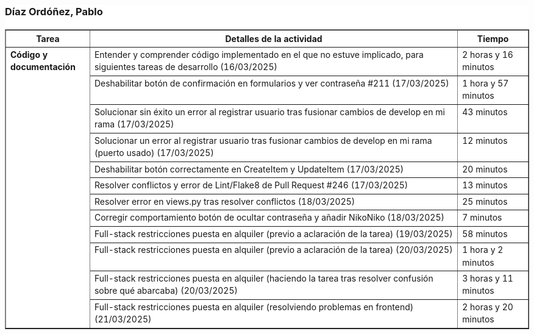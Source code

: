 ### **Díaz Ordóñez, Pablo**

<table border="1" cellspacing="0" cellpadding="5">
  <tr>
    <th>Tarea</th>
    <th>Detalles de la actividad</th>
    <th>Tiempo</th>
  </tr>
  <tr>
    <td rowspan="22"><b>Código y documentación</b></td>
    <td>Entender y comprender código implementado en el que no estuve implicado, para siguientes tareas de desarrollo (16/03/2025)</td>
    <td>2 horas y 16 minutos</td>
  </tr>
  <tr>
    <td>Deshabilitar botón de confirmación en formularios y ver contraseña #211 (17/03/2025)</td>
    <td>1 hora y 57 minutos</td>
  </tr>
  <tr>
    <td>Solucionar sin éxito un error al registrar usuario tras fusionar cambios de develop en mi rama (17/03/2025)</td>
    <td>43 minutos</td>
  </tr>
  <tr>
    <td>Solucionar un error al registrar usuario tras fusionar cambios de develop en mi rama (puerto usado) (17/03/2025)</td>
    <td>12 minutos</td>
  </tr>
  <tr>
    <td>Deshabilitar botón correctamente en CreateItem y UpdateItem (17/03/2025)</td>
    <td>20 minutos</td>
  </tr>
  <tr>
    <td>Resolver conflictos y error de Lint/Flake8 de Pull Request #246 (17/03/2025)</td>
    <td>13 minutos</td>
  </tr>
  <tr>
    <td>Resolver error en views.py tras resolver conflictos (18/03/2025)</td>
    <td>25 minutos</td>
  </tr>
  <tr>
    <td>Corregir comportamiento botón de ocultar contraseña y añadir NikoNiko (18/03/2025)</td>
    <td>7 minutos</td>
  </tr>
  <tr>
    <td>Full-stack restricciones puesta en alquiler (previo a aclaración de la tarea) (19/03/2025)</td>
    <td>58 minutos</td>
  </tr>
  <tr>
    <td>Full-stack restricciones puesta en alquiler (previo a aclaración de la tarea) (20/03/2025)</td>
    <td>1 hora y 2 minutos</td>
  </tr>
  <tr>
    <td>Full-stack restricciones puesta en alquiler (haciendo la tarea tras resolver confusión sobre qué abarcaba) (20/03/2025)</td>
    <td>3 horas y 11 minutos</td>
  </tr>
  <tr>
    <td>Full-stack restricciones puesta en alquiler (resolviendo problemas en frontend) (21/03/2025)</td>
    <td>2 horas y 20 minutos</td>
  </tr>
  <tr>
